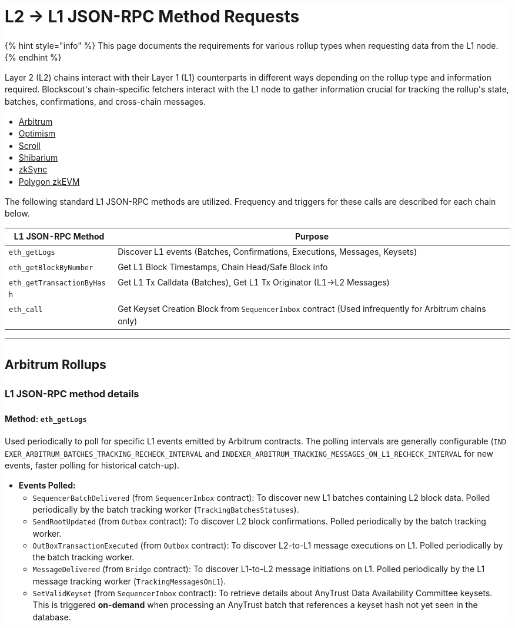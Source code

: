 # L2 -> L1 JSON-RPC Method Requests

{% hint style="info" %}
This page documents the requirements for various rollup types when requesting data from the L1 node. &#x20;
{% endhint %}

Layer 2 (L2) chains interact with their Layer 1 (L1) counterparts in different ways depending on the rollup type and information required. Blockscout's chain-specific fetchers interact with the L1 node to gather information crucial for tracking the rollup's state, batches, confirmations, and cross-chain messages.&#x20;

* [Arbitrum](l2-greater-than-l1-json-rpc-method-requests.md#arbitrum-rollups)
* [Optimism](l2-greater-than-l1-json-rpc-method-requests.md#optimism-rollups)
* [Scroll](l2-greater-than-l1-json-rpc-method-requests.md#scroll-l1-fetchers)
* [Shibarium](l2-greater-than-l1-json-rpc-method-requests.md#shibarium-l1-fetchers)
* [zkSync](l2-greater-than-l1-json-rpc-method-requests.md#zksync-rollups)
* [Polygon zkEVM](l2-greater-than-l1-json-rpc-method-requests.md#polygon-zkevm-l1-fetchers)

The following standard L1 JSON-RPC methods are utilized. Frequency and triggers for these calls are described for each chain below.

| L1 JSON-RPC Method         | Purpose                                                                                               |
| -------------------------- | ----------------------------------------------------------------------------------------------------- |
| `eth_getLogs`              | Discover L1 events (Batches, Confirmations, Executions, Messages, Keysets)                            |
| `eth_getBlockByNumber`     | Get L1 Block Timestamps, Chain Head/Safe Block info                                                   |
| `eth_getTransactionByHash` | Get L1 Tx Calldata (Batches), Get L1 Tx Originator (L1->L2 Messages)                                  |
| `eth_call`                 | Get Keyset Creation Block from `SequencerInbox` contract (Used infrequently for Arbitrum chains only) |

***

## Arbitrum Rollups

### L1 JSON-RPC method details

#### Method: `eth_getLogs`

Used periodically to poll for specific L1 events emitted by Arbitrum contracts. The polling intervals are generally configurable (`INDEXER_ARBITRUM_BATCHES_TRACKING_RECHECK_INTERVAL` and `INDEXER_ARBITRUM_TRACKING_MESSAGES_ON_L1_RECHECK_INTERVAL` for new events, faster polling for historical catch-up).

* **Events Polled:**
  * `SequencerBatchDelivered` (from `SequencerInbox` contract): To discover new L1 batches containing L2 block data. Polled periodically by the batch tracking worker (`TrackingBatchesStatuses`).
  * `SendRootUpdated` (from `Outbox` contract): To discover L2 block confirmations. Polled periodically by the batch tracking worker.
  * `OutBoxTransactionExecuted` (from `Outbox` contract): To discover L2-to-L1 message executions on L1. Polled periodically by the batch tracking worker.
  * `MessageDelivered` (from `Bridge` contract): To discover L1-to-L2 message initiations on L1. Polled periodically by the L1 message tracking worker (`TrackingMessagesOnL1`).
  * `SetValidKeyset` (from `SequencerInbox` contract): To retrieve details about AnyTrust Data Availability Committee keysets. This is triggered **on-demand** when processing an AnyTrust batch that references a keyset hash not yet seen in the database.

